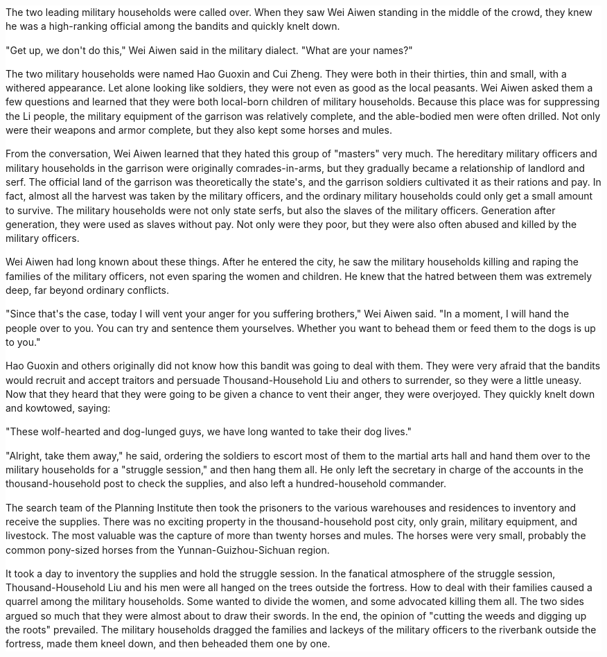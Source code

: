 The two leading military households were called over. When they saw Wei Aiwen standing in the middle of the crowd, they knew he was a high-ranking official among the bandits and quickly knelt down.

"Get up, we don't do this," Wei Aiwen said in the military dialect. "What are your names?"

The two military households were named Hao Guoxin and Cui Zheng. They were both in their thirties, thin and small, with a withered appearance. Let alone looking like soldiers, they were not even as good as the local peasants. Wei Aiwen asked them a few questions and learned that they were both local-born children of military households. Because this place was for suppressing the Li people, the military equipment of the garrison was relatively complete, and the able-bodied men were often drilled. Not only were their weapons and armor complete, but they also kept some horses and mules.

From the conversation, Wei Aiwen learned that they hated this group of "masters" very much. The hereditary military officers and military households in the garrison were originally comrades-in-arms, but they gradually became a relationship of landlord and serf. The official land of the garrison was theoretically the state's, and the garrison soldiers cultivated it as their rations and pay. In fact, almost all the harvest was taken by the military officers, and the ordinary military households could only get a small amount to survive. The military households were not only state serfs, but also the slaves of the military officers. Generation after generation, they were used as slaves without pay. Not only were they poor, but they were also often abused and killed by the military officers.

Wei Aiwen had long known about these things. After he entered the city, he saw the military households killing and raping the families of the military officers, not even sparing the women and children. He knew that the hatred between them was extremely deep, far beyond ordinary conflicts.

"Since that's the case, today I will vent your anger for you suffering brothers," Wei Aiwen said. "In a moment, I will hand the people over to you. You can try and sentence them yourselves. Whether you want to behead them or feed them to the dogs is up to you."

Hao Guoxin and others originally did not know how this bandit was going to deal with them. They were very afraid that the bandits would recruit and accept traitors and persuade Thousand-Household Liu and others to surrender, so they were a little uneasy. Now that they heard that they were going to be given a chance to vent their anger, they were overjoyed. They quickly knelt down and kowtowed, saying:

"These wolf-hearted and dog-lunged guys, we have long wanted to take their dog lives."

"Alright, take them away," he said, ordering the soldiers to escort most of them to the martial arts hall and hand them over to the military households for a "struggle session," and then hang them all. He only left the secretary in charge of the accounts in the thousand-household post to check the supplies, and also left a hundred-household commander.

The search team of the Planning Institute then took the prisoners to the various warehouses and residences to inventory and receive the supplies. There was no exciting property in the thousand-household post city, only grain, military equipment, and livestock. The most valuable was the capture of more than twenty horses and mules. The horses were very small, probably the common pony-sized horses from the Yunnan-Guizhou-Sichuan region.

It took a day to inventory the supplies and hold the struggle session. In the fanatical atmosphere of the struggle session, Thousand-Household Liu and his men were all hanged on the trees outside the fortress. How to deal with their families caused a quarrel among the military households. Some wanted to divide the women, and some advocated killing them all. The two sides argued so much that they were almost about to draw their swords. In the end, the opinion of "cutting the weeds and digging up the roots" prevailed. The military households dragged the families and lackeys of the military officers to the riverbank outside the fortress, made them kneel down, and then beheaded them one by one.
